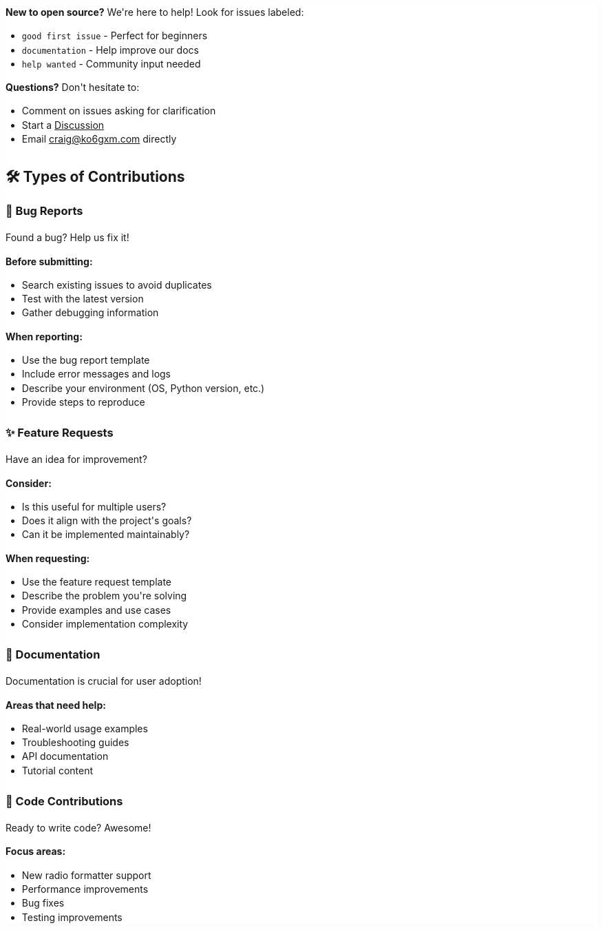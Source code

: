 **New to open source?** We're here to help! Look for issues labeled:
- `good first issue` - Perfect for beginners
- `documentation` - Help improve our docs
- `help wanted` - Community input needed

**Questions?** Don't hesitate to:
- Comment on issues asking for clarification
- Start a [Discussion](https://github.com/ko6gxm/ham-formatter/discussions)
- Email craig@ko6gxm.com directly

## 🛠️ Types of Contributions

### 🐛 Bug Reports
Found a bug? Help us fix it!

**Before submitting:**
- Search existing issues to avoid duplicates
- Test with the latest version
- Gather debugging information

**When reporting:**
- Use the bug report template
- Include error messages and logs
- Describe your environment (OS, Python version, etc.)
- Provide steps to reproduce

### ✨ Feature Requests
Have an idea for improvement?

**Consider:**
- Is this useful for multiple users?
- Does it align with the project's goals?
- Can it be implemented maintainably?

**When requesting:**
- Use the feature request template
- Describe the problem you're solving
- Provide examples and use cases
- Consider implementation complexity

### 📖 Documentation
Documentation is crucial for user adoption!

**Areas that need help:**
- Real-world usage examples
- Troubleshooting guides
- API documentation
- Tutorial content

### 🔧 Code Contributions
Ready to write code? Awesome!

**Focus areas:**
- New radio formatter support
- Performance improvements
- Bug fixes
- Testing improvements
